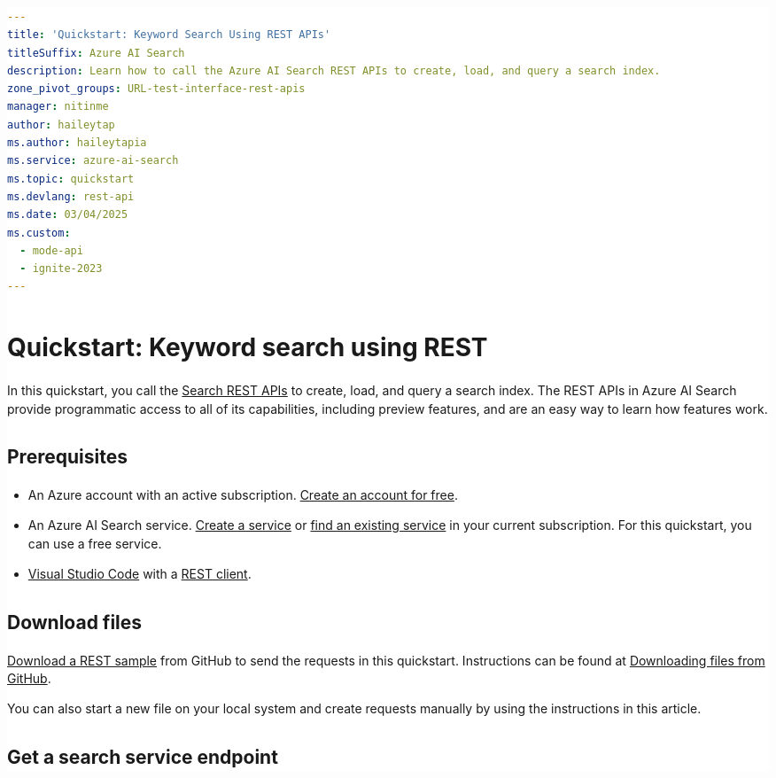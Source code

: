 ```yaml
---
title: 'Quickstart: Keyword Search Using REST APIs'
titleSuffix: Azure AI Search
description: Learn how to call the Azure AI Search REST APIs to create, load, and query a search index.
zone_pivot_groups: URL-test-interface-rest-apis
manager: nitinme
author: haileytap
ms.author: haileytapia
ms.service: azure-ai-search
ms.topic: quickstart
ms.devlang: rest-api
ms.date: 03/04/2025
ms.custom:
  - mode-api
  - ignite-2023
---
```


# Quickstart: Keyword search using REST

In this quickstart, you call the [Search REST APIs](/rest/api/searchservice) to create, load, and query a search index. The REST APIs in Azure AI Search provide programmatic access to all of its capabilities, including preview features, and are an easy way to learn how features work.

## Prerequisites

- An Azure account with an active subscription. [Create an account for free](https://azure.microsoft.com/free/?WT.mc_id=A261C142F).

- An Azure AI Search service. [Create a service](search-create-service-portal.md) or [find an existing service](https://portal.azure.com/#blade/HubsExtension/BrowseResourceBlade/resourceType/Microsoft.Search%2FsearchServices) in your current subscription. For this quickstart, you can use a free service.

- [Visual Studio Code](https://code.visualstudio.com/download) with a [REST client](https://marketplace.visualstudio.com/items?itemName=humao.rest-client).

## Download files

[Download a REST sample](https://github.com/Azure-Samples/azure-search-rest-samples/tree/main/Quickstart) from GitHub to send the requests in this quickstart. Instructions can be found at [Downloading files from GitHub](https://docs.github.com/get-started/start-your-journey/downloading-files-from-github).

You can also start a new file on your local system and create requests manually by using the instructions in this article.

## Get a search service endpoint
